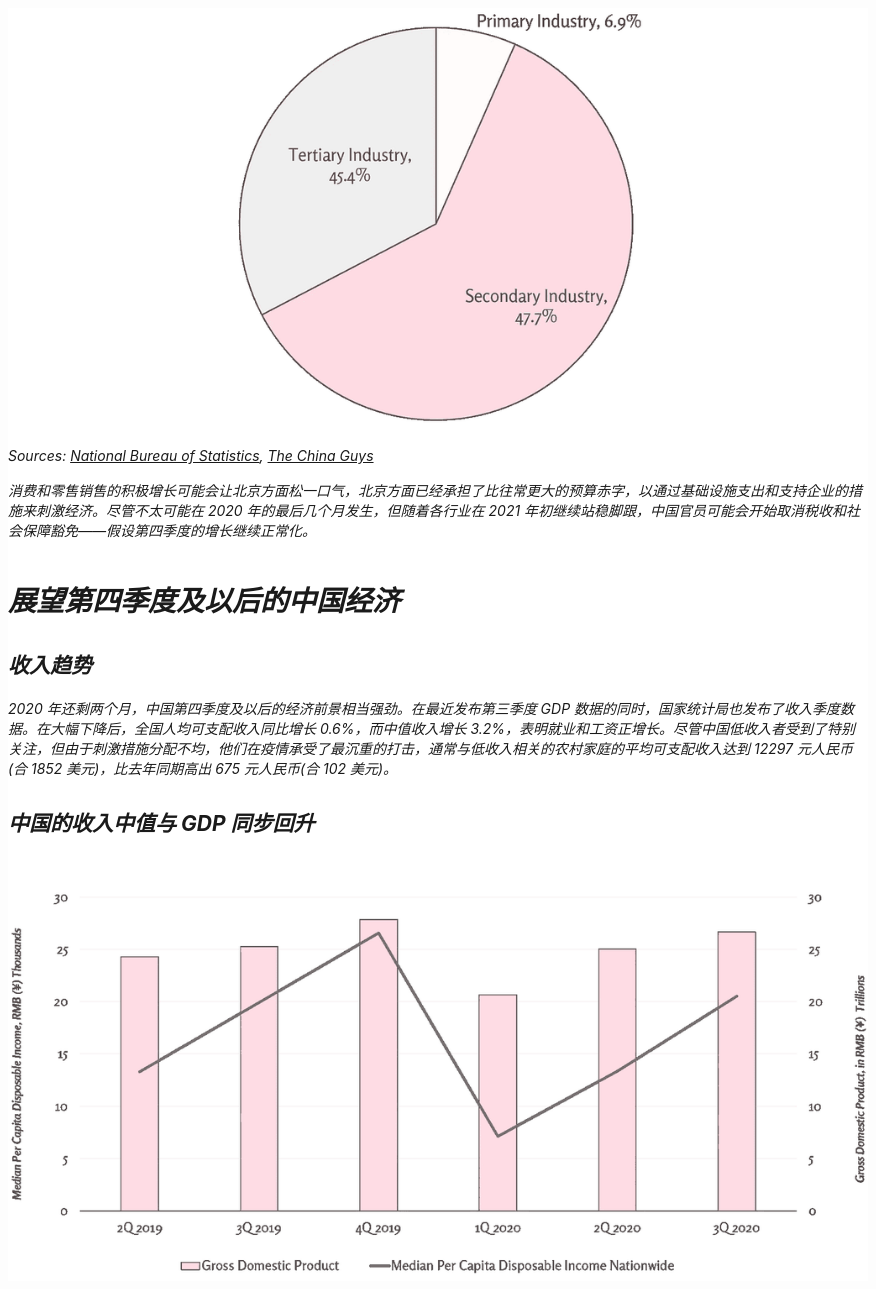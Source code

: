 *![](img/575a8e5d93ace9e7f558acf9b8319978.png)*

**Sources:* [*National Bureau of Statistics*](http://www.stats.gov.cn/english)*,* [*The China Guys*](https://thechinaguys.com/)*

*消费和零售销售的积极增长可能会让北京方面松一口气，北京方面已经承担了比往常更大的预算赤字，以通过基础设施支出和支持企业的措施来刺激经济。尽管不太可能在 2020 年的最后几个月发生，但随着各行业在 2021 年初继续站稳脚跟，中国官员可能会开始取消税收和社会保障豁免——假设第四季度的增长继续正常化。*

# *展望第四季度及以后的中国经济*

## *收入趋势*

*2020 年还剩两个月，中国第四季度及以后的经济前景相当强劲。在最近发布第三季度 GDP 数据的同时，国家统计局也发布了收入季度数据。在大幅下降后，全国人均可支配收入同比增长 0.6%，而中值收入增长 3.2%，表明就业和工资正增长。尽管中国低收入者受到了特别关注，但由于刺激措施分配不均，他们在疫情承受了最沉重的打击，通常与低收入相关的农村家庭的平均可支配收入达到 12297 元人民币(合 1852 美元)，比去年同期高出 675 元人民币(合 102 美元)。*

## *中国的收入中值与 GDP 同步回升*

*![](img/aa8fa65597d24d3f0b9a8fe6710f0396.png)*
